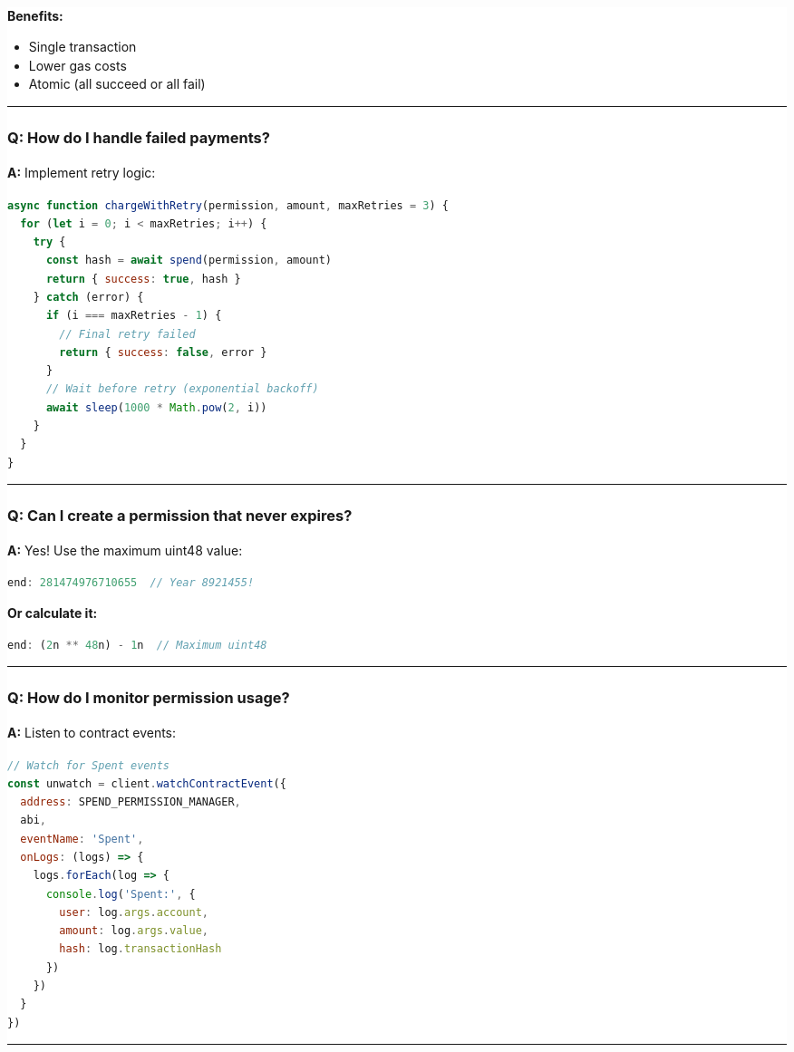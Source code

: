 **Benefits:**
- Single transaction
- Lower gas costs
- Atomic (all succeed or all fail)

---

### Q: How do I handle failed payments?

**A:** Implement retry logic:
```javascript
async function chargeWithRetry(permission, amount, maxRetries = 3) {
  for (let i = 0; i < maxRetries; i++) {
    try {
      const hash = await spend(permission, amount)
      return { success: true, hash }
    } catch (error) {
      if (i === maxRetries - 1) {
        // Final retry failed
        return { success: false, error }
      }
      // Wait before retry (exponential backoff)
      await sleep(1000 * Math.pow(2, i))
    }
  }
}
```

---

### Q: Can I create a permission that never expires?

**A:** Yes! Use the maximum uint48 value:
```javascript
end: 281474976710655  // Year 8921455!
```

**Or calculate it:**
```javascript
end: (2n ** 48n) - 1n  // Maximum uint48
```

---

### Q: How do I monitor permission usage?

**A:** Listen to contract events:
```javascript
// Watch for Spent events
const unwatch = client.watchContractEvent({
  address: SPEND_PERMISSION_MANAGER,
  abi,
  eventName: 'Spent',
  onLogs: (logs) => {
    logs.forEach(log => {
      console.log('Spent:', {
        user: log.args.account,
        amount: log.args.value,
        hash: log.transactionHash
      })
    })
  }
})
```

---